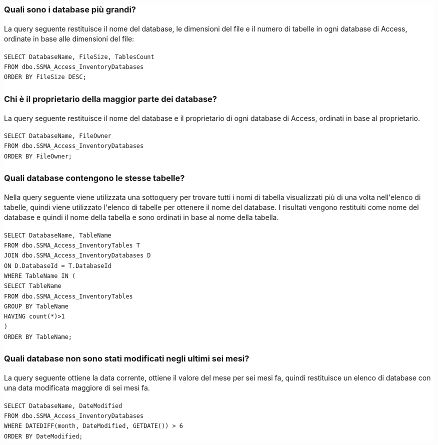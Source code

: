 ### <a name="what-are-the-largest-databases"></a>Quali sono i database più grandi?  
La query seguente restituisce il nome del database, le dimensioni del file e il numero di tabelle in ogni database di Access, ordinate in base alle dimensioni del file:  
  
```  
SELECT DatabaseName, FileSize, TablesCount  
FROM dbo.SSMA_Access_InventoryDatabases  
ORDER BY FileSize DESC;  
```  
  
### <a name="who-is-the-owner-of-most-of-the-databases"></a>Chi è il proprietario della maggior parte dei database?  
La query seguente restituisce il nome del database e il proprietario di ogni database di Access, ordinati in base al proprietario.  
  
```  
SELECT DatabaseName, FileOwner  
FROM dbo.SSMA_Access_InventoryDatabases  
ORDER BY FileOwner;  
```  
  
### <a name="which-databases-contain-the-same-tables"></a>Quali database contengono le stesse tabelle?  
Nella query seguente viene utilizzata una sottoquery per trovare tutti i nomi di tabella visualizzati più di una volta nell'elenco di tabelle, quindi viene utilizzato l'elenco di tabelle per ottenere il nome del database. I risultati vengono restituiti come nome del database e quindi il nome della tabella e sono ordinati in base al nome della tabella.  
  
```  
SELECT DatabaseName, TableName   
FROM dbo.SSMA_Access_InventoryTables T  
JOIN dbo.SSMA_Access_InventoryDatabases D  
ON D.DatabaseId = T.DatabaseId  
WHERE TableName IN (  
SELECT TableName   
FROM dbo.SSMA_Access_InventoryTables  
GROUP BY TableName   
HAVING count(*)>1  
)  
ORDER BY TableName;  
```  
  
### <a name="which-databases-were-not-modified-in-the-last-six-months"></a>Quali database non sono stati modificati negli ultimi sei mesi?  
La query seguente ottiene la data corrente, ottiene il valore del mese per sei mesi fa, quindi restituisce un elenco di database con una data modificata maggiore di sei mesi fa.  
  
```  
SELECT DatabaseName, DateModified  
FROM dbo.SSMA_Access_InventoryDatabases  
WHERE DATEDIFF(month, DateModified, GETDATE()) > 6  
ORDER BY DateModified;  
```  
  